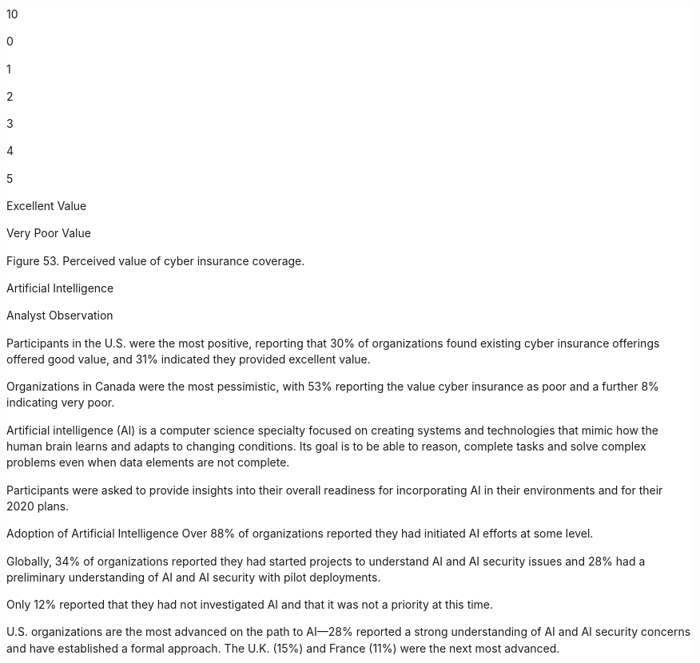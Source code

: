 10

0

1

2

3

4

5

Excellent Value 

Very Poor Value 

Figure 53\. Perceived value of cyber insurance coverage. 

Artificial Intelligence 

Analyst Observation 

Participants in the U.S. were the 
most positive, reporting that 
30% of organizations found 
existing cyber insurance 
offerings offered good value, 
and 31% indicated they provided 
excellent value. 

Organizations in Canada were 
the most pessimistic, with 53% 
reporting the value cyber 
insurance as poor and a further 
8% indicating very poor. 

Artificial intelligence (AI) is a computer science specialty focused on creating systems and technologies that mimic how 
the human brain learns and adapts to changing conditions. Its goal is to be able to reason, complete tasks and solve 
complex problems even when data elements are not complete. 

Participants were asked to provide insights into their overall readiness for incorporating AI in their environments and for 
their 2020 plans. 

Adoption of Artificial Intelligence 
Over 88% of organizations reported they had initiated AI efforts at some level. 

Globally, 34% of organizations reported they had started projects to understand AI and AI security issues and 28% had a 
preliminary understanding of AI and AI security with pilot deployments. 

Only 12% reported that they had not investigated AI and that it was not a priority at this time. 

U.S. organizations are the most advanced on the path to AI—28% reported a strong understanding of AI and AI security 
concerns and have established a formal approach. The U.K. (15%) and France (11%) were the next most advanced. 
